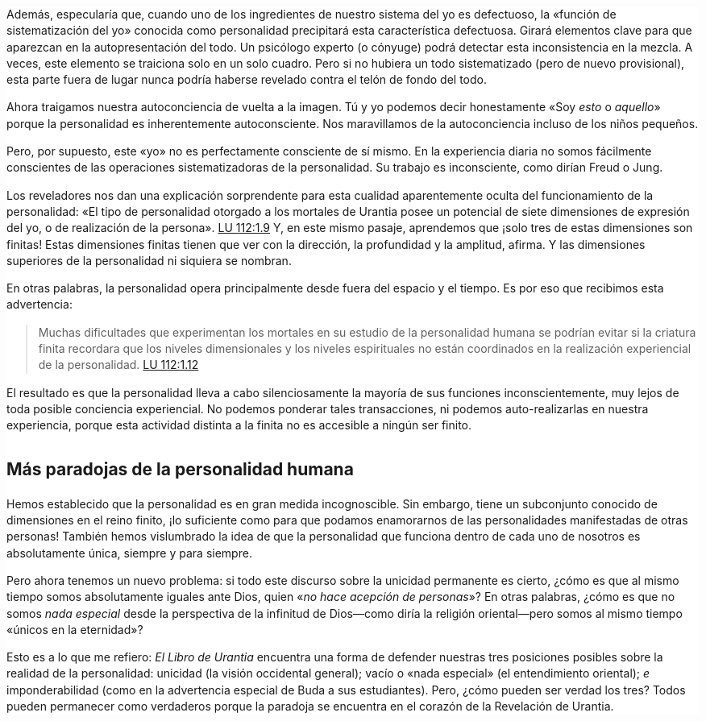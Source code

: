 Además, especularía que, cuando uno de los ingredientes de nuestro sistema del yo es defectuoso, la «función de sistematización del yo» conocida como personalidad precipitará esta característica defectuosa. Girará elementos clave para que aparezcan en la autopresentación del todo. Un psicólogo experto (o cónyuge) podrá detectar esta inconsistencia en la mezcla. A veces, este elemento se traiciona solo en un solo cuadro. Pero si no hubiera un todo sistematizado (pero de nuevo provisional), esta parte fuera de lugar nunca podría haberse revelado contra el telón de fondo del todo.

Ahora traigamos nuestra autoconciencia de vuelta a la imagen. Tú y yo podemos decir honestamente «Soy _esto_ o _aquello_» porque la personalidad es inherentemente autoconsciente. Nos maravillamos de la autoconciencia incluso de los niños pequeños.

Pero, por supuesto, este «yo» no es perfectamente consciente de sí mismo. En la experiencia diaria no somos fácilmente conscientes de las operaciones sistematizadoras de la personalidad. Su trabajo es inconsciente, como dirían Freud o Jung.

Los reveladores nos dan una explicación sorprendente para esta cualidad aparentemente oculta del funcionamiento de la personalidad: «El tipo de personalidad otorgado a los mortales de Urantia posee un potencial de siete dimensiones de expresión del yo, o de realización de la persona». <a id="a150_286"></a>[LU 112:1.9](/es/The_Urantia_Book/112#p1_9) Y, en este mismo pasaje, aprendemos que ¡solo tres de estas dimensiones son finitas! Estas dimensiones finitas tienen que ver con la dirección, la profundidad y la amplitud, afirma. Y las dimensiones superiores de la personalidad ni siquiera se nombran.

En otras palabras, la personalidad opera principalmente desde fuera del espacio y el tiempo. Es por eso que recibimos esta advertencia:

> Muchas dificultades que experimentan los mortales en su estudio de la personalidad humana se podrían evitar si la criatura finita recordara que los niveles dimensionales y los niveles espirituales no están coordinados en la realización experiencial de la personalidad. <a id="a154_271"></a>[LU 112:1.12](/es/The_Urantia_Book/112#p1_12)

El resultado es que la personalidad lleva a cabo silenciosamente la mayoría de sus funciones inconscientemente, muy lejos de toda posible conciencia experiencial. No podemos ponderar tales transacciones, ni podemos auto-realizarlas en nuestra experiencia, porque esta actividad distinta a la finita no es accesible a ningún ser finito.

## Más paradojas de la personalidad humana

Hemos establecido que la personalidad es en gran medida incognoscible. Sin embargo, tiene un subconjunto conocido de dimensiones en el reino finito, ¡lo suficiente como para que podamos enamorarnos de las personalidades manifestadas de otras personas! También hemos vislumbrado la idea de que la personalidad que funciona dentro de cada uno de nosotros es absolutamente única, siempre y para siempre.

Pero ahora tenemos un nuevo problema: si todo este discurso sobre la unicidad permanente es cierto, ¿cómo es que al mismo tiempo somos absolutamente iguales ante Dios, quien «_no hace acepción de personas_»? En otras palabras, ¿cómo es que no somos _nada especial_ desde la perspectiva de la infinitud de Dios—como diría la religión oriental—pero somos al mismo tiempo «únicos en la eternidad»?

Esto es a lo que me refiero: _El Libro de Urantia_ encuentra una forma de defender nuestras tres posiciones posibles sobre la realidad de la personalidad: unicidad (la visión occidental general); vacío o «nada especial» (el entendimiento oriental); _e_ imponderabilidad (como en la advertencia especial de Buda a sus estudiantes). Pero, ¿cómo pueden ser verdad los tres? Todos pueden permanecer como verdaderos porque la paradoja se encuentra en el corazón de la Revelación de Urantia.
